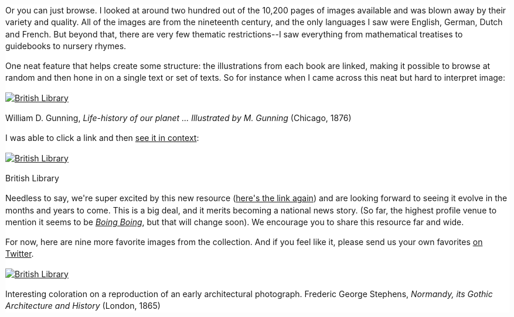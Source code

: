 Or you can just browse. I looked at around two hundred out of the 10,200 pages of images available and was blown away by their variety and quality. All of the images are from the nineteenth century, and the only languages I saw were English, German, Dutch and French. But beyond that, there are very few thematic restrictions--I saw everything from mathematical treatises to guidebooks to nursery rhymes. 

One neat feature that helps create some structure: the illustrations from each book are linked, making it possible to browse at random and then hone in on a single text or set of texts. So for instance when I came across this neat but hard to interpret image: 

<div class="inline-image">
<a rel="lightbox" href="http://s3.amazonaws.com/appendixjournal-images/images/attachments/000/000/943/large/GUNNING__William_D_%22Life-history_of_our_planet_..._Illustrated_by_M._Gunning%22_(Chicago__1876).jpg">
<img src="http://s3.amazonaws.com/appendixjournal-images/images/attachments/000/000/943/medium/GUNNING__William_D_%22Life-history_of_our_planet_..._Illustrated_by_M._Gunning%22_(Chicago__1876).jpg" width="640" alt="British Library" />
</a>
<p class="caption"> 
<span class="credit">William D. Gunning, <em>Life-history of our planet ... Illustrated by M. Gunning</em> (Chicago, 1876)</span>
</p>
</div>

I was able to click a link and then [see it in context](http://www.flickr.com/photos/britishlibrary/tags/sysnum001544493):

<div class="inline-image">
<a rel="lightbox" href="http://s3.amazonaws.com/appendixjournal-images/images/attachments/000/000/944/large/british_library3.jpg">
<img src="http://s3.amazonaws.com/appendixjournal-images/images/attachments/000/000/944/medium/british_library3.jpg" width="640" alt="British Library" />
</a>
<p class="caption"> 
<span class="credit">British Library</span>
</p>
</div>

Needless to say, we're super excited by this new resource ([here's the link again](http://www.flickr.com/photos/britishlibrary/with/11307113706/)) and are looking forward to seeing it evolve in the months and years to come. This is a big deal, and it merits becoming a national news story. (So far, the highest profile venue to mention it seems to be [*Boing Boing*](http://boingboing.net/2013/12/13/british-library-uploads-one-mi.html), but that will change soon). We encourage you to share this resource far and wide.

For now, here are nine more favorite images from the collection. And if you feel like it, please send us your own favorites [on Twitter](https://twitter.com/appendixjournal). 

<div class="inline-image">
<a rel="lightbox" href="http://s3.amazonaws.com/appendixjournal-images/images/attachments/000/000/948/large/Stephens__Frederic_George__%22Normandy__its_Gothic_Architecture_and_History_(London__1865).jpg">
<img src="http://s3.amazonaws.com/appendixjournal-images/images/attachments/000/000/948/medium/Stephens__Frederic_George__%22Normandy__its_Gothic_Architecture_and_History_(London__1865).jpg" width="640" alt="British Library" />
</a>
<p class="caption"> Interesting coloration on a reproduction of an early architectural photograph.
<span class="credit">Frederic George Stephens, <em>Normandy, its Gothic Architecture and History</em> (London, 1865)</span>
</p>
</div>
